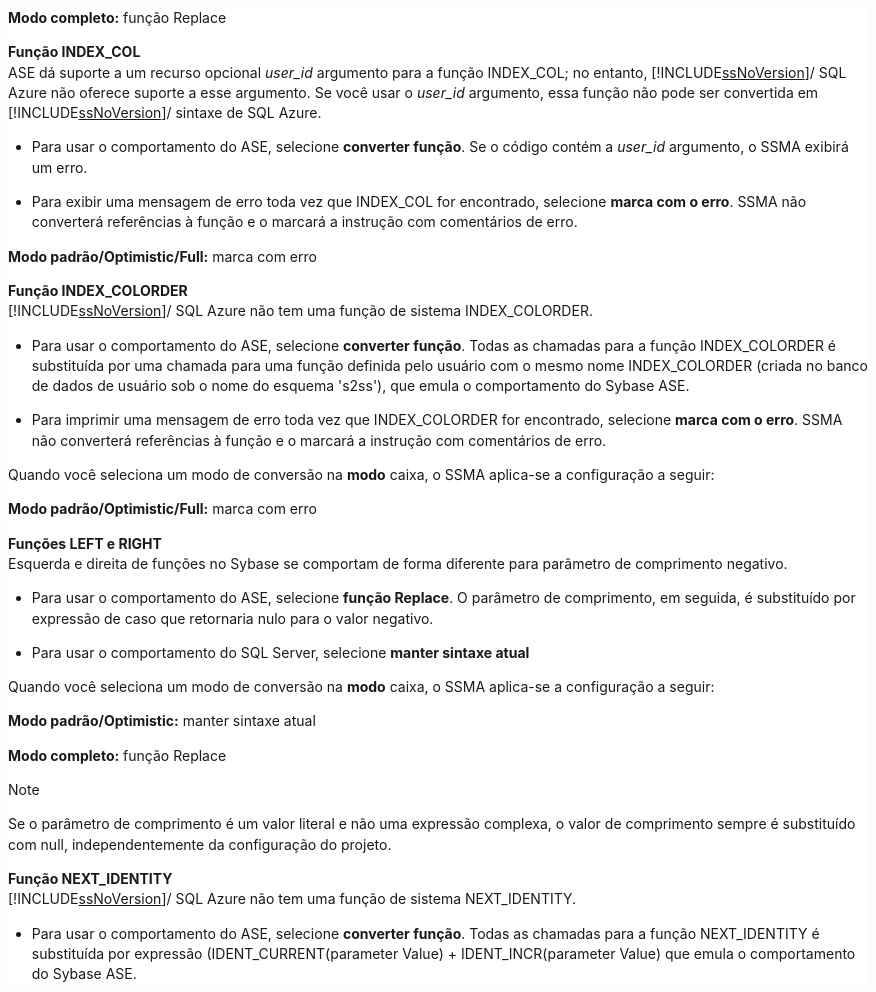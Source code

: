 **Modo completo:** função Replace  
  
**Função INDEX_COL**  
ASE dá suporte a um recurso opcional *user_id* argumento para a função INDEX_COL; no entanto, [!INCLUDE[ssNoVersion](../../includes/ssnoversion-md.md)]/ SQL Azure não oferece suporte a esse argumento. Se você usar o *user_id* argumento, essa função não pode ser convertida em [!INCLUDE[ssNoVersion](../../includes/ssnoversion-md.md)]/ sintaxe de SQL Azure.  
  
-   Para usar o comportamento do ASE, selecione **converter função**. Se o código contém a *user_id* argumento, o SSMA exibirá um erro.  
  
-   Para exibir uma mensagem de erro toda vez que INDEX_COL for encontrado, selecione **marca com o erro**. SSMA não converterá referências à função e o marcará a instrução com comentários de erro.  
  
**Modo padrão/Optimistic/Full:** marca com erro  
  
**Função INDEX_COLORDER**  
[!INCLUDE[ssNoVersion](../../includes/ssnoversion-md.md)]/ SQL Azure não tem uma função de sistema INDEX_COLORDER.  
  
-   Para usar o comportamento do ASE, selecione **converter função**. Todas as chamadas para a função INDEX_COLORDER é substituída por uma chamada para uma função definida pelo usuário com o mesmo nome INDEX_COLORDER (criada no banco de dados de usuário sob o nome do esquema 's2ss'), que emula o comportamento do Sybase ASE.  
  
-   Para imprimir uma mensagem de erro toda vez que INDEX_COLORDER for encontrado, selecione **marca com o erro**. SSMA não converterá referências à função e o marcará a instrução com comentários de erro.  
  
Quando você seleciona um modo de conversão na **modo** caixa, o SSMA aplica-se a configuração a seguir:  
  
**Modo padrão/Optimistic/Full:** marca com erro  
  
**Funções LEFT e RIGHT**  
Esquerda e direita de funções no Sybase se comportam de forma diferente para parâmetro de comprimento negativo.  
  
-   Para usar o comportamento do ASE, selecione **função Replace**. O parâmetro de comprimento, em seguida, é substituído por expressão de caso que retornaria nulo para o valor negativo.  
  
-   Para usar o comportamento do SQL Server, selecione **manter sintaxe atual**  
  
Quando você seleciona um modo de conversão na **modo** caixa, o SSMA aplica-se a configuração a seguir:  
  
**Modo padrão/Optimistic:** manter sintaxe atual  
  
**Modo completo:** função Replace  
  
> [!NOTE]  
> Se o parâmetro de comprimento é um valor literal e não uma expressão complexa, o valor de comprimento sempre é substituído com null, independentemente da configuração do projeto.  
  
**Função NEXT_IDENTITY**  
[!INCLUDE[ssNoVersion](../../includes/ssnoversion-md.md)]/ SQL Azure não tem uma função de sistema NEXT_IDENTITY.  
  
-   Para usar o comportamento do ASE, selecione **converter função**. Todas as chamadas para a função NEXT_IDENTITY é substituída por expressão (IDENT_CURRENT(parameter Value) + IDENT_INCR(parameter Value) que emula o comportamento do Sybase ASE.  
  